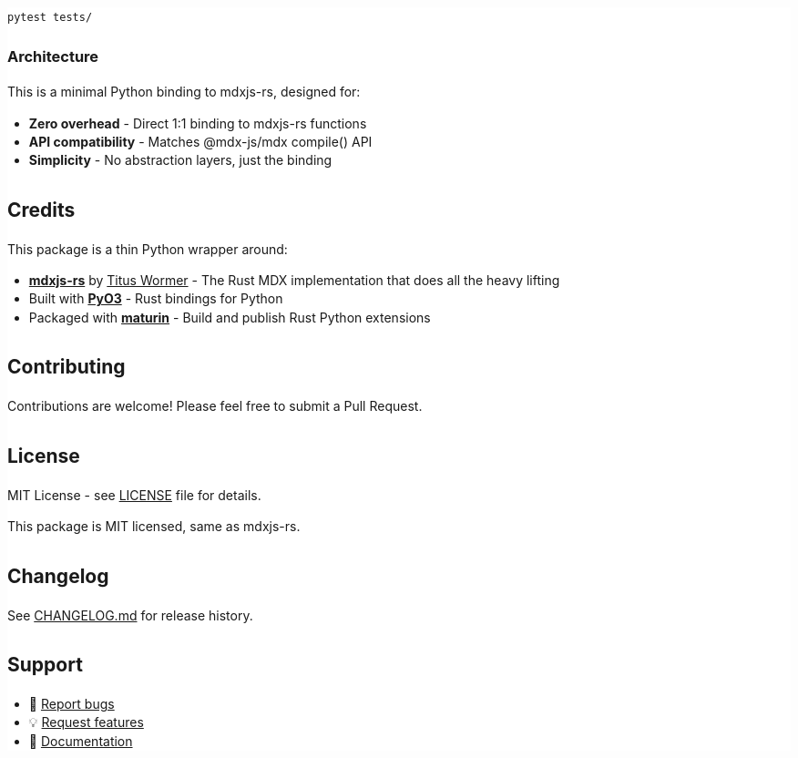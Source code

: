 ```bash
pytest tests/
```

### Architecture

This is a minimal Python binding to mdxjs-rs, designed for:

- **Zero overhead** - Direct 1:1 binding to mdxjs-rs functions
- **API compatibility** - Matches @mdx-js/mdx compile() API
- **Simplicity** - No abstraction layers, just the binding

## Credits

This package is a thin Python wrapper around:

- **[mdxjs-rs](https://github.com/wooorm/mdxjs-rs)** by [Titus Wormer](https://github.com/wooorm) - The Rust MDX implementation that does all the heavy lifting
- Built with **[PyO3](https://pyo3.rs)** - Rust bindings for Python
- Packaged with **[maturin](https://maturin.rs)** - Build and publish Rust Python extensions

## Contributing

Contributions are welcome! Please feel free to submit a Pull Request.

## License

MIT License - see [LICENSE](LICENSE) file for details.

This package is MIT licensed, same as mdxjs-rs.

## Changelog

See [CHANGELOG.md](CHANGELOG.md) for release history.

## Support

- 🐛 [Report bugs](https://github.com/SamDc73/mdxjs-py/issues)
- 💡 [Request features](https://github.com/SamDc73/mdxjs-py/issues)
- 📖 [Documentation](https://github.com/SamDc73/mdxjs-py#readme)
